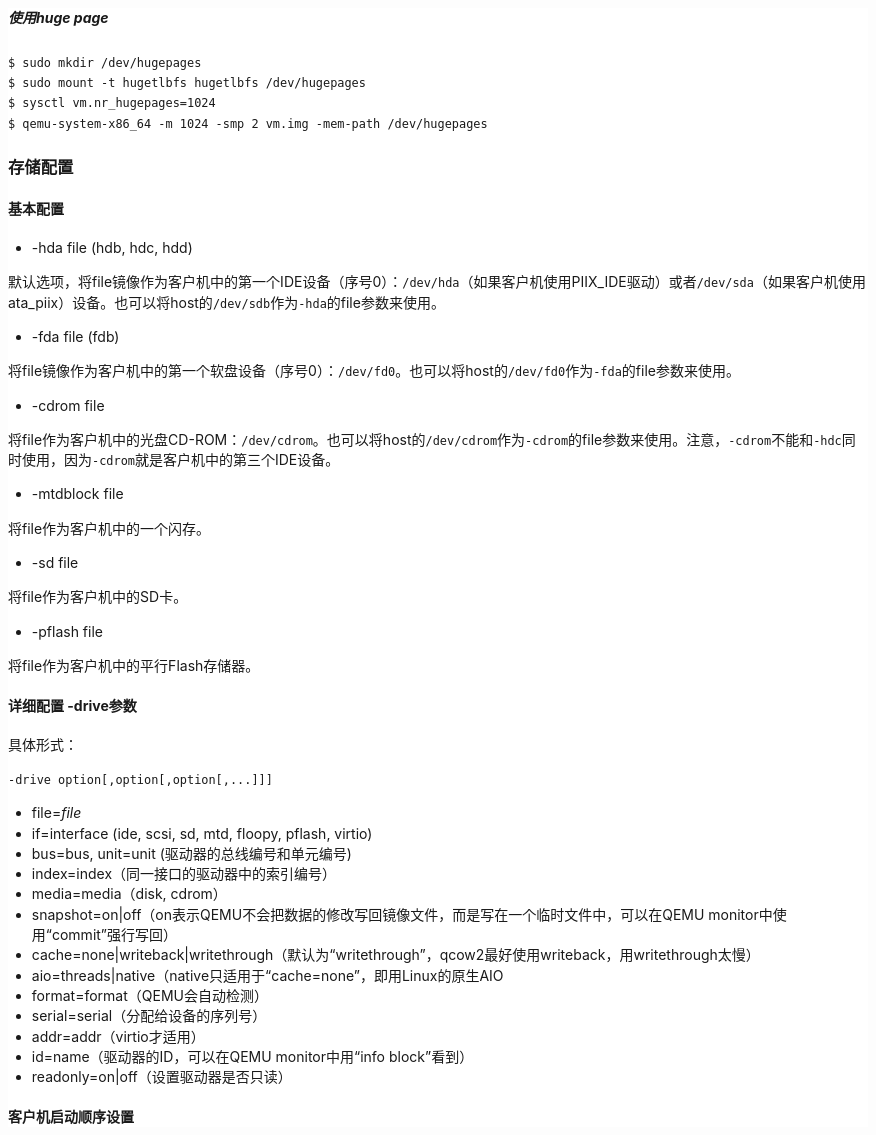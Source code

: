 ##### 使用huge page

	$ sudo mkdir /dev/hugepages
	$ sudo mount -t hugetlbfs hugetlbfs /dev/hugepages
	$ sysctl vm.nr_hugepages=1024
	$ qemu-system-x86_64 -m 1024 -smp 2 vm.img -mem-path /dev/hugepages

### 存储配置

#### 基本配置

* -hda file (hdb, hdc, hdd)

默认选项，将file镜像作为客户机中的第一个IDE设备（序号0）：`/dev/hda`（如果客户机使用PIIX_IDE驱动）或者`/dev/sda`（如果客户机使用ata_piix）设备。也可以将host的`/dev/sdb`作为`-hda`的file参数来使用。

* -fda file (fdb)

将file镜像作为客户机中的第一个软盘设备（序号0）：`/dev/fd0`。也可以将host的`/dev/fd0`作为`-fda`的file参数来使用。

* -cdrom file

将file作为客户机中的光盘CD-ROM：`/dev/cdrom`。也可以将host的`/dev/cdrom`作为`-cdrom`的file参数来使用。注意，`-cdrom`不能和`-hdc`同时使用，因为`-cdrom`就是客户机中的第三个IDE设备。

* -mtdblock file

将file作为客户机中的一个闪存。

* -sd file

将file作为客户机中的SD卡。

* -pflash file

将file作为客户机中的平行Flash存储器。

#### 详细配置 -drive参数

具体形式：

	-drive option[,option[,option[,...]]]

* file=*file*
* if=interface (ide, scsi, sd, mtd, floopy, pflash, virtio)
* bus=bus, unit=unit (驱动器的总线编号和单元编号)
* index=index（同一接口的驱动器中的索引编号）
* media=media（disk, cdrom）
* snapshot=on|off（on表示QEMU不会把数据的修改写回镜像文件，而是写在一个临时文件中，可以在QEMU monitor中使用“commit”强行写回）
* cache=none|writeback|writethrough（默认为“writethrough”，qcow2最好使用writeback，用writethrough太慢）
* aio=threads|native（native只适用于“cache=none”，即用Linux的原生AIO
* format=format（QEMU会自动检测）
* serial=serial（分配给设备的序列号）
* addr=addr（virtio才适用）
* id=name（驱动器的ID，可以在QEMU monitor中用“info block”看到）
* readonly=on|off（设置驱动器是否只读）

#### 客户机启动顺序设置
